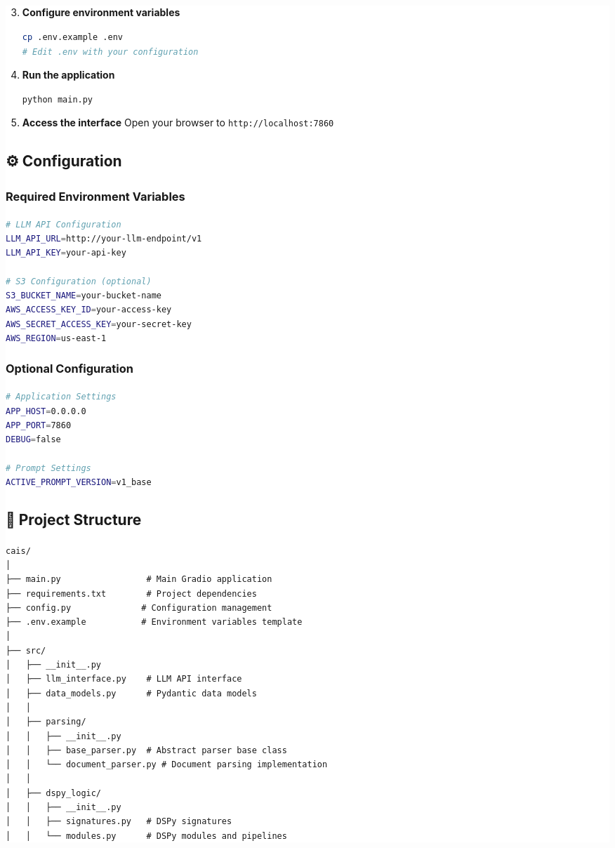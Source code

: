 3. **Configure environment variables**
   ```bash
   cp .env.example .env
   # Edit .env with your configuration
   ```

4. **Run the application**
   ```bash
   python main.py
   ```

5. **Access the interface**
   Open your browser to `http://localhost:7860`

## ⚙️ Configuration

### Required Environment Variables

```bash
# LLM API Configuration
LLM_API_URL=http://your-llm-endpoint/v1
LLM_API_KEY=your-api-key

# S3 Configuration (optional)
S3_BUCKET_NAME=your-bucket-name
AWS_ACCESS_KEY_ID=your-access-key
AWS_SECRET_ACCESS_KEY=your-secret-key
AWS_REGION=us-east-1
```

### Optional Configuration

```bash
# Application Settings
APP_HOST=0.0.0.0
APP_PORT=7860
DEBUG=false

# Prompt Settings
ACTIVE_PROMPT_VERSION=v1_base
```

## 📁 Project Structure

```
cais/
│
├── main.py                 # Main Gradio application
├── requirements.txt        # Project dependencies
├── config.py              # Configuration management
├── .env.example           # Environment variables template
│
├── src/
│   ├── __init__.py
│   ├── llm_interface.py    # LLM API interface
│   ├── data_models.py      # Pydantic data models
│   │
│   ├── parsing/
│   │   ├── __init__.py
│   │   ├── base_parser.py  # Abstract parser base class
│   │   └── document_parser.py # Document parsing implementation
│   │
│   ├── dspy_logic/
│   │   ├── __init__.py
│   │   ├── signatures.py   # DSPy signatures
│   │   └── modules.py      # DSPy modules and pipelines
```